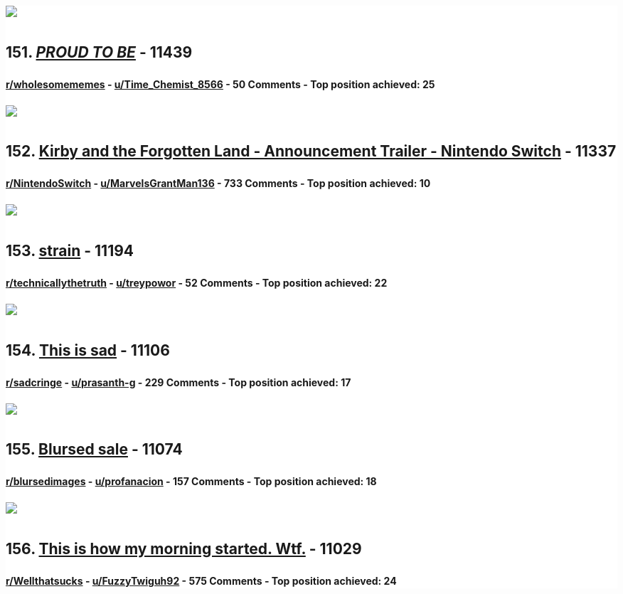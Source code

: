 <a href="https://www.theguardian.com/film/2021/sep/23/johnny-depp-says-no-one-safe-from-cancel-culture-as-he-accepts-lifetime-achievement-award"><img src="https://b.thumbs.redditmedia.com/oBC2ijrohryKS4sVoKW76Cy2t9qGShHrK7a9uoe44NU.jpg"></img></a>

## 151. [_PROUD TO BE_](http://reddit.com/r/wholesomememes/comments/ptr6j5/proud_to_be/) - 11439
#### [r/wholesomememes](http://reddit.com/r/wholesomememes) - [u/Time_Chemist_8566](http://reddit.com/u/Time_Chemist_8566) - 50 Comments - Top position achieved: 25

<a href="https://i.redd.it/grj545kbx7p71.png"><img src="https://a.thumbs.redditmedia.com/YYv3-G_J-7Pom4hAic-es93Cqk6Py7NJpwSyEML4PS8.jpg"></img></a>

## 152. [Kirby and the Forgotten Land - Announcement Trailer - Nintendo Switch](http://reddit.com/r/NintendoSwitch/comments/pu60fn/kirby_and_the_forgotten_land_announcement_trailer/) - 11337
#### [r/NintendoSwitch](http://reddit.com/r/NintendoSwitch) - [u/MarvelsGrantMan136](http://reddit.com/u/MarvelsGrantMan136) - 733 Comments - Top position achieved: 10

<a href="https://www.youtube.com/watch?v=H3LAkr0ANgw"><img src="https://b.thumbs.redditmedia.com/5Ft9kGoWshX9DFQkuhpPoR6DQ3nNo-gWkgmL6m3-Cvk.jpg"></img></a>

## 153. [strain](http://reddit.com/r/technicallythetruth/comments/pu7g1m/strain/) - 11194
#### [r/technicallythetruth](http://reddit.com/r/technicallythetruth) - [u/treypowor](http://reddit.com/u/treypowor) - 52 Comments - Top position achieved: 22

<a href="https://i.redd.it/igga7xs78cp71.jpg"><img src="https://a.thumbs.redditmedia.com/Zp-9TcdzNWJCE2yvJGyRi5tGDuwCf9zROxl4WPjGrw4.jpg"></img></a>

## 154. [This is sad](http://reddit.com/r/sadcringe/comments/ptr4vw/this_is_sad/) - 11106
#### [r/sadcringe](http://reddit.com/r/sadcringe) - [u/prasanth-g](http://reddit.com/u/prasanth-g) - 229 Comments - Top position achieved: 17

<a href="https://i.redd.it/uxpmew0rw7p71.jpg"><img src="https://b.thumbs.redditmedia.com/W3A6t1vizCphB2E1IkWTmmG16xvaIDf17mIQY1GXFCs.jpg"></img></a>

## 155. [Blursed sale](http://reddit.com/r/blursedimages/comments/ptn94n/blursed_sale/) - 11074
#### [r/blursedimages](http://reddit.com/r/blursedimages) - [u/profanacion](http://reddit.com/u/profanacion) - 157 Comments - Top position achieved: 18

<a href="https://i.redd.it/3xkn2h56h6p71.jpg"><img src="https://b.thumbs.redditmedia.com/_z1fpv7LKrtpnd-GvVMP1cGXFl1jslWh37oNnISlyUM.jpg"></img></a>

## 156. [This is how my morning started. Wtf.](http://reddit.com/r/Wellthatsucks/comments/ptvc95/this_is_how_my_morning_started_wtf/) - 11029
#### [r/Wellthatsucks](http://reddit.com/r/Wellthatsucks) - [u/FuzzyTwiguh92](http://reddit.com/u/FuzzyTwiguh92) - 575 Comments - Top position achieved: 24

